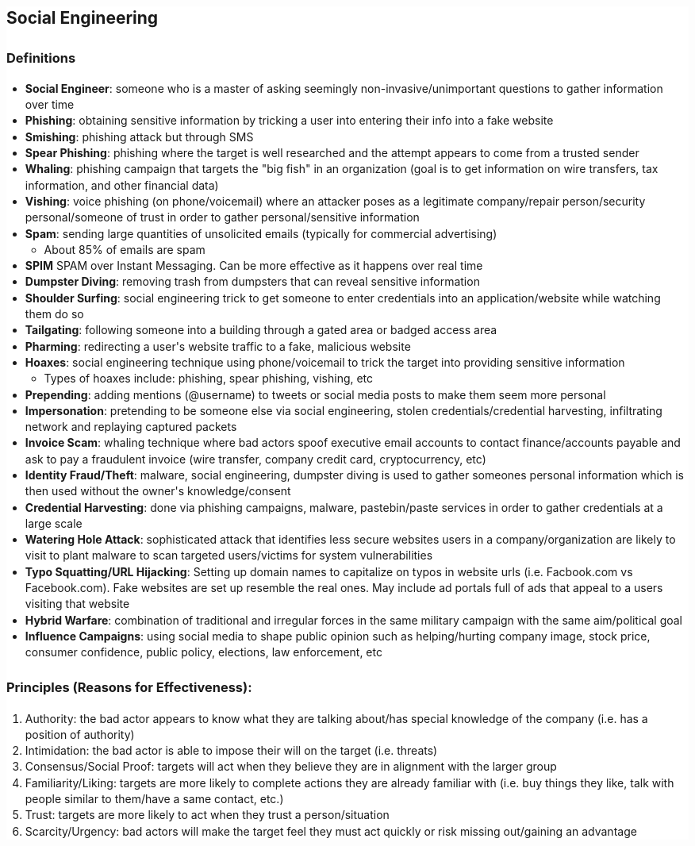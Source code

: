 
## Social Engineering
### Definitions
- **Social Engineer**: someone who is a master of asking seemingly non-invasive/unimportant questions to gather information over time
- **Phishing**: obtaining sensitive information by tricking a user into entering their info into a fake website
- **Smishing**: phishing attack but through SMS
- **Spear Phishing**: phishing where the target is well researched and the attempt appears to come from a trusted sender
- **Whaling**: phishing campaign that targets the "big fish" in an organization (goal is to get information on wire transfers, tax information, and other financial data)
- **Vishing**: voice phishing (on phone/voicemail) where an attacker poses as a legitimate company/repair person/security personal/someone of trust in order to gather personal/sensitive information
- **Spam**: sending large quantities of unsolicited emails (typically for commercial advertising)
  - About 85% of emails are spam
- **SPIM** SPAM over Instant Messaging. Can be more effective as it happens over real time
- **Dumpster Diving**: removing trash from dumpsters that can reveal sensitive information
- **Shoulder Surfing**: social engineering trick to get someone to enter credentials into an application/website while watching them do so
- **Tailgating**: following someone into a building through a gated area or badged access area
- **Pharming**: redirecting a user's website traffic to a fake, malicious website
- **Hoaxes**: social engineering technique using phone/voicemail to trick the target into providing sensitive information
  - Types of hoaxes include: phishing, spear phishing, vishing, etc
- **Prepending**: adding mentions (@username) to tweets or social media posts to make them seem more personal
- **Impersonation**: pretending to be someone else via social engineering, stolen credentials/credential harvesting, infiltrating network and replaying captured packets
- **Invoice Scam**: whaling technique where bad actors spoof executive email accounts to contact finance/accounts payable and ask to pay a fraudulent invoice (wire transfer, company credit card, cryptocurrency, etc)
- **Identity Fraud/Theft**: malware, social engineering, dumpster diving is used to gather someones personal information which is then used without the owner's knowledge/consent
- **Credential Harvesting**: done via phishing campaigns, malware, pastebin/paste services in order to gather credentials at a large scale
- **Watering Hole Attack**: sophisticated attack that identifies less secure websites users in a company/organization are likely to visit to plant malware to scan targeted users/victims for system vulnerabilities
- **Typo Squatting/URL Hijacking**: Setting up domain names to capitalize on typos in website urls (i.e. Facbook.com vs Facebook.com). Fake websites are set up resemble the real ones. May include ad portals full of ads that appeal to a users visiting that website
- **Hybrid Warfare**: combination of traditional and irregular forces in the same military campaign with the same aim/political goal
- **Influence Campaigns**: using social media to shape public opinion such as helping/hurting company image, stock price, consumer confidence, public policy, elections, law enforcement, etc
### Principles (Reasons for Effectiveness):
1. Authority: the bad actor appears to know what they are talking about/has special knowledge of the company (i.e. has a position of authority)
2. Intimidation: the bad actor is able to impose their will on the target (i.e. threats)
3. Consensus/Social Proof: targets will act when they believe they are in alignment with the larger group
4. Familiarity/Liking: targets are more likely to complete actions they are already familiar with (i.e. buy things they like, talk with people similar to them/have a same contact, etc.)
5. Trust: targets are more likely to act when they trust a person/situation
6. Scarcity/Urgency: bad actors will make the target feel they must act quickly or risk missing out/gaining an advantage
